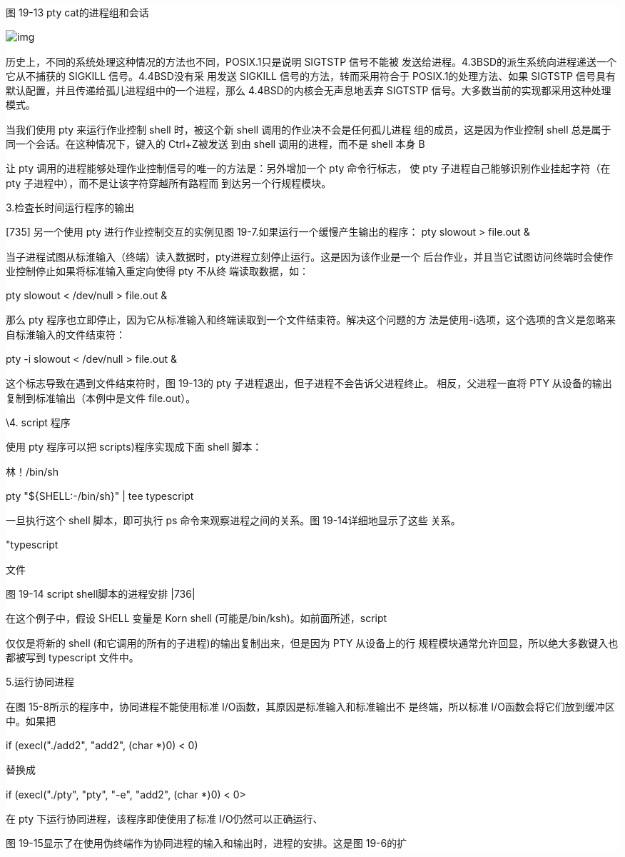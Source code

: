 图 19-13 pty cat的进程组和会话



![img](UNIXaf83d8a7160b-79.png)



历史上，不同的系统处理这种情况的方法也不同，POSIX.1只是说明 SIGTSTP 信号不能被 发送给进程。4.3BSD的派生系统向进程递送一个它从不捕获的 SIGKILL 信号。4.4BSD没有采 用发送 SIGKILL 信号的方法，转而采用符合于 POSIX.1的处理方法、如果 SIGTSTP 信号具有 默认配置，并且传递给孤儿进程组中的一个进程，那么 4.4BSD的内核会无声息地丢弃 SIGTSTP 信号。大多数当前的实现都采用这种处理模式。

当我们使用 pty 来运行作业控制 shell 时，被这个新 shell 调用的作业决不会是任何孤儿进程 组的成员，这是因为作业控制 shell 总是属于同一个会话。在这种情况下，键入的 Ctrl+Z被发送 到由 shell 调用的进程，而不是 shell 本身 B

让 pty 调用的进程能够处理作业控制信号的唯一的方法是：另外增加一个 pty 命令行标志， 使 pty 子进程自己能够识别作业挂起字符（在 pty 子进程中），而不是让该字符穿越所有路程而 到达另一个行规程模块。

3.检査长时间运行程序的输出

[735] 另一个使用 pty 进行作业控制交互的实例见图 19-7.如果运行一个缓慢产生输出的程序： pty slowout > file.out &

当子进程试图从标淮输入（终端）读入数据时，pty进程立刻停止运行。这是因为该作业是一个 后台作业，并且当它试图访问终端时会使作业控制停止如果将标准输入重定向使得 pty 不从终 端读取数据，如：

pty slowout < /dev/null > file.out &

那么 pty 程序也立即停止，因为它从标准输入和终端读取到一个文件结束符。解决这个问题的方 法是使用-i选项，这个选项的含义是忽略来自标淮输入的文件结束符：

pty -i slowout < /dev/null > file.out &

这个标志导致在遇到文件结束符时，图 19-13的 pty 子进程退出，但子进程不会告诉父进程终止。 相反，父进程一直将 PTY 从设备的输出复制到标准输出（本例中是文件 file.out）。

\4. script 程序

使用 pty 程序可以把 scripts)程序实现成下面 shell 脚本：

林！/bin/sh

pty "${SHELL:-/bin/sh}" | tee typescript

一旦执行这个 shell 脚本，即可执行 ps 命令来观察进程之间的关系。图 19-14详细地显示了这些 关系。

"typescript

文件

图 19-14 script shell脚本的进程安排    |736|

在这个例子中，假设 SHELL 变量是 Korn shell (可能是/bin/ksh)。如前面所述，script

仅仅是将新的 shell (和它调用的所有的子进程)的输出复制出来，但是因为 PTY 从设备上的行 规程模块通常允许回显，所以绝大多数键入也都被写到 typescript 文件中。

5.运行协同进程

在图 15-8所示的程序中，协同进程不能使用标准 I/O函数，其原因是标准输入和标准输出不 是终端，所以标准 I/O函数会将它们放到缓冲区中。如果把

if (execl("./add2", "add2", (char *)0) < 0)

替换成

if (execl("./pty", "pty", "-e", "add2", (char *)0) < 0>

在 pty 下运行协同进程，该程序即使使用了标准 I/O仍然可以正确运行、

图 19-15显示了在使用伪终端作为协同进程的输入和输出时，进程的安排。这是图 19-6的扩
